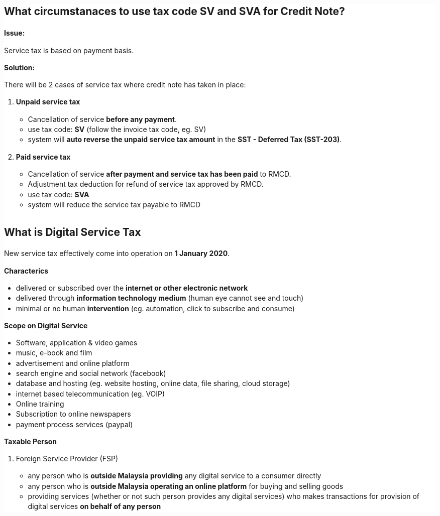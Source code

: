

## What circumstanaces to use tax code SV and SVA for Credit Note?

**Issue:**

Service tax is based on payment basis.

**Solution:** 

There will be 2 cases of service tax where credit note has taken in place:

1. **Unpaid service tax**

    - Cancellation of service **before any payment**.  
    - use tax code: **SV** (follow the invoice tax code, eg. SV)  
    - system will **auto reverse the unpaid service tax amount** in the **SST - Deferred Tax (SST-203)**.  

2. **Paid service tax**

    - Cancellation of service **after payment and service tax has been paid** to RMCD.
    - Adjustment tax deduction for refund of service tax approved by RMCD.
    - use tax code: **SVA**
    - system will reduce the service tax payable to RMCD



## What is Digital Service Tax

New service tax effectively come into operation on **1 January 2020**.

**Characterics**

   - delivered or subscribed over the **internet or other electronic network**
   - delivered through **information technology medium** (human eye cannot see and touch)
   - minimal or no human **intervention** (eg. automation, click to subscribe and consume)

**Scope on Digital Service**

   - Software, application & video games
   - music, e-book and film
   - advertisement and online platform
   - search engine and social network (facebook)
   - database and hosting (eg. website hosting, online data, file sharing, cloud storage)
   - internet based telecommunication (eg. VOIP)
   - Online training
   - Subscription to online newspapers
   - payment process services (paypal)

**Taxable Person**

1. Foreign Service Provider (FSP)

    - any person who is **outside Malaysia providing** any digital service to a consumer directly
    - any person who is **outside Malaysia operating an online platform** for buying and selling goods
    - providing services (whether or not such person provides any digital services) who makes transactions for provision of digital services **on behalf of any person**
